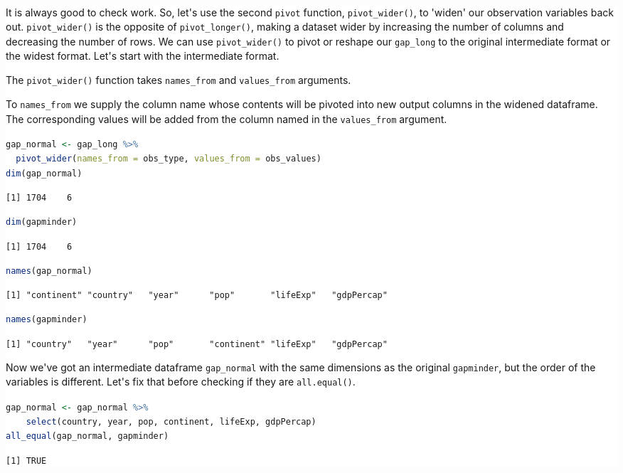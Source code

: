 It is always good to check work. So, let's use the second `pivot` function, `pivot_wider()`, to 'widen' our observation variables back out.  `pivot_wider()` is the opposite of `pivot_longer()`, making a dataset wider by increasing the number of columns and decreasing the number of rows. We can use `pivot_wider()` to pivot or reshape our `gap_long` to the original intermediate format or the widest format. Let's start with the intermediate format.

The `pivot_wider()` function takes `names_from` and `values_from` arguments.

To `names_from` we supply the column name whose contents will be pivoted into new
output columns in the widened dataframe. The corresponding values will be added
from the column named in the `values_from` argument.


```r
gap_normal <- gap_long %>%
  pivot_wider(names_from = obs_type, values_from = obs_values)
dim(gap_normal)
```

```
[1] 1704    6
```

```r
dim(gapminder)
```

```
[1] 1704    6
```

```r
names(gap_normal)
```

```
[1] "continent" "country"   "year"      "pop"       "lifeExp"   "gdpPercap"
```

```r
names(gapminder)
```

```
[1] "country"   "year"      "pop"       "continent" "lifeExp"   "gdpPercap"
```

Now we've got an intermediate dataframe `gap_normal` with the same dimensions as
the original `gapminder`, but the order of the variables is different. Let's fix
that before checking if they are `all.equal()`.


```r
gap_normal <- gap_normal %>% 
    select(country, year, pop, continent, lifeExp, gdpPercap) 
all_equal(gap_normal, gapminder)
```

```
[1] TRUE
```

